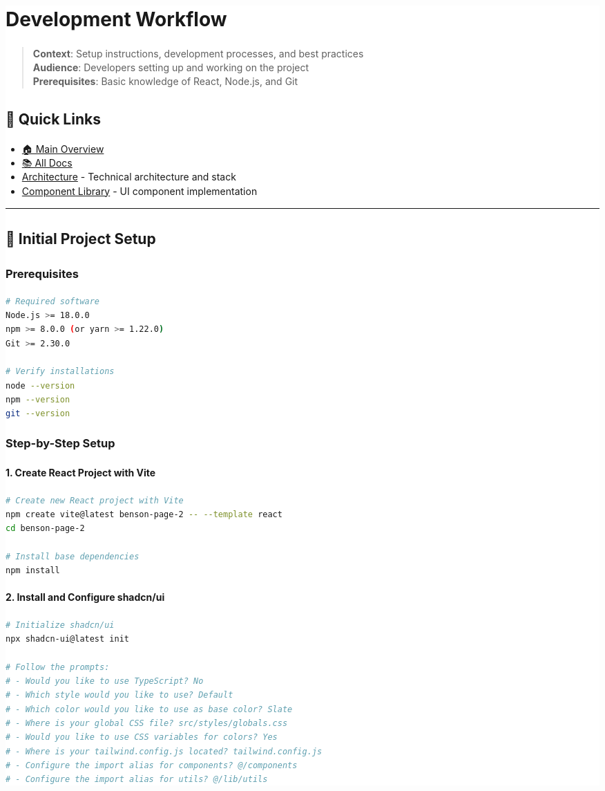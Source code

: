 # Development Workflow

> **Context**: Setup instructions, development processes, and best practices  
> **Audience**: Developers setting up and working on the project  
> **Prerequisites**: Basic knowledge of React, Node.js, and Git  

## 🔗 Quick Links
- [🏠 Main Overview](../../CLAUDE.md)
- [📚 All Docs](../README.md)
- [Architecture](./architecture.md) - Technical architecture and stack
- [Component Library](./component-library.md) - UI component implementation

---

## 🚀 Initial Project Setup

### Prerequisites
```bash
# Required software
Node.js >= 18.0.0
npm >= 8.0.0 (or yarn >= 1.22.0)
Git >= 2.30.0

# Verify installations
node --version
npm --version
git --version
```

### Step-by-Step Setup

#### 1. Create React Project with Vite
```bash
# Create new React project with Vite
npm create vite@latest benson-page-2 -- --template react
cd benson-page-2

# Install base dependencies
npm install
```

#### 2. Install and Configure shadcn/ui
```bash
# Initialize shadcn/ui
npx shadcn-ui@latest init

# Follow the prompts:
# - Would you like to use TypeScript? No
# - Which style would you like to use? Default
# - Which color would you like to use as base color? Slate
# - Where is your global CSS file? src/styles/globals.css
# - Would you like to use CSS variables for colors? Yes
# - Where is your tailwind.config.js located? tailwind.config.js
# - Configure the import alias for components? @/components
# - Configure the import alias for utils? @/lib/utils
```
